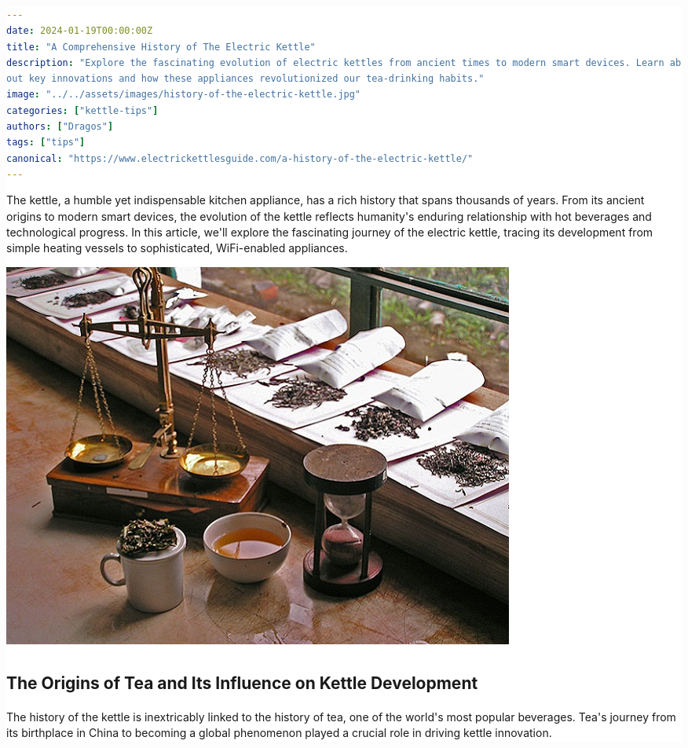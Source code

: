```yaml
---
date: 2024-01-19T00:00:00Z
title: "A Comprehensive History of The Electric Kettle"
description: "Explore the fascinating evolution of electric kettles from ancient times to modern smart devices. Learn about key innovations and how these appliances revolutionized our tea-drinking habits."
image: "../../assets/images/history-of-the-electric-kettle.jpg"
categories: ["kettle-tips"]
authors: ["Dragos"]
tags: ["tips"]
canonical: "https://www.electrickettlesguide.com/a-history-of-the-electric-kettle/"
---
```


The kettle, a humble yet indispensable kitchen appliance, has a rich history that spans thousands of years. From its ancient origins to modern smart devices, the evolution of the kettle reflects humanity's enduring relationship with hot beverages and technological progress. In this article, we'll explore the fascinating journey of the electric kettle, tracing its development from simple heating vessels to sophisticated, WiFi-enabled appliances.

![History of the Electric Kettle](../../assets/images/history-of-the-electric-kettle.jpg)

## The Origins of Tea and Its Influence on Kettle Development

The history of the kettle is inextricably linked to the history of tea, one of the world's most popular beverages. Tea's journey from its birthplace in China to becoming a global phenomenon played a crucial role in driving kettle innovation.
